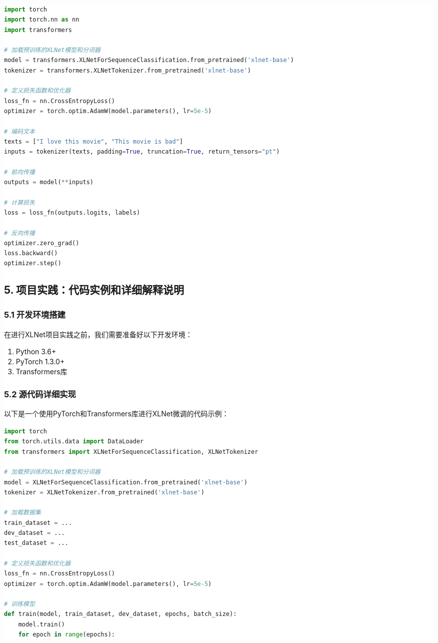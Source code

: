 ```python
import torch
import torch.nn as nn
import transformers

# 加载预训练的XLNet模型和分词器
model = transformers.XLNetForSequenceClassification.from_pretrained('xlnet-base')
tokenizer = transformers.XLNetTokenizer.from_pretrained('xlnet-base')

# 定义损失函数和优化器
loss_fn = nn.CrossEntropyLoss()
optimizer = torch.optim.AdamW(model.parameters(), lr=5e-5)

# 编码文本
texts = ["I love this movie", "This movie is bad"]
inputs = tokenizer(texts, padding=True, truncation=True, return_tensors="pt")

# 前向传播
outputs = model(**inputs)

# 计算损失
loss = loss_fn(outputs.logits, labels)

# 反向传播
optimizer.zero_grad()
loss.backward()
optimizer.step()
```

## 5. 项目实践：代码实例和详细解释说明

### 5.1 开发环境搭建

在进行XLNet项目实践之前，我们需要准备好以下开发环境：

1. Python 3.6+
2. PyTorch 1.3.0+
3. Transformers库

### 5.2 源代码详细实现

以下是一个使用PyTorch和Transformers库进行XLNet微调的代码示例：

```python
import torch
from torch.utils.data import DataLoader
from transformers import XLNetForSequenceClassification, XLNetTokenizer

# 加载预训练的XLNet模型和分词器
model = XLNetForSequenceClassification.from_pretrained('xlnet-base')
tokenizer = XLNetTokenizer.from_pretrained('xlnet-base')

# 加载数据集
train_dataset = ...
dev_dataset = ...
test_dataset = ...

# 定义损失函数和优化器
loss_fn = nn.CrossEntropyLoss()
optimizer = torch.optim.AdamW(model.parameters(), lr=5e-5)

# 训练模型
def train(model, train_dataset, dev_dataset, epochs, batch_size):
    model.train()
    for epoch in range(epochs):
```